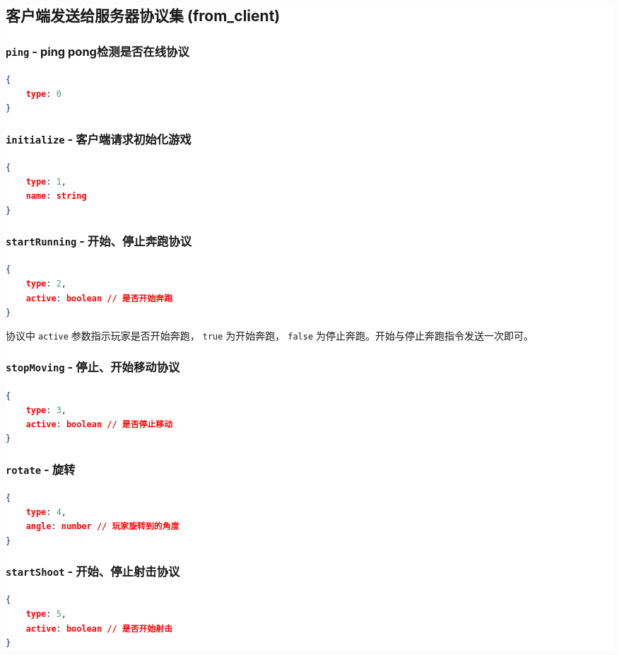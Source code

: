 ## 客户端发送给服务器协议集 (from_client)

### `ping` - ping pong检测是否在线协议

```json
{
	type: 0
}
```

### `initialize` - 客户端请求初始化游戏

```json
{
	type: 1,
	name: string
}
```

### `startRunning` - 开始、停止奔跑协议

```json
{
	type: 2,
	active: boolean // 是否开始奔跑
}
```

协议中 `active` 参数指示玩家是否开始奔跑， `true` 为开始奔跑， `false` 为停止奔跑。开始与停止奔跑指令发送一次即可。

### `stopMoving` - 停止、开始移动协议

```json
{
	type: 3,
	active: boolean // 是否停止移动
}
```

### `rotate` - 旋转

```json
{
	type: 4,
	angle: number // 玩家旋转到的角度
}
```

### `startShoot` - 开始、停止射击协议

```json
{
	type: 5,
	active: boolean // 是否开始射击
}
```
